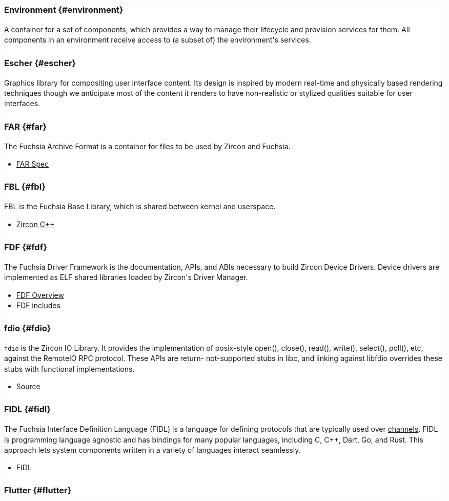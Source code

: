 ### **Environment** {#environment}

A container for a set of components, which provides a way to manage their
lifecycle and provision services for them. All components in an environment
receive access to (a subset of) the environment's services.

### **Escher** {#escher}

Graphics library for compositing user interface content. Its design is inspired
by modern real-time and physically based rendering techniques though we
anticipate most of the content it renders to have non-realistic or stylized
qualities suitable for user interfaces.

### **FAR** {#far}

The Fuchsia Archive Format is a container for files to be used by Zircon and
Fuchsia.

-   [FAR Spec](/docs/concepts/source_code/archive_format.md)

### **FBL** {#fbl}

FBL is the Fuchsia Base Library, which is shared between kernel and userspace.

-   [Zircon C++](/docs/development/languages/c-cpp/cxx.md)

### **FDF** {#fdf}

The Fuchsia Driver Framework is the documentation, APIs, and ABIs necessary to
build Zircon Device Drivers. Device drivers are implemented as ELF shared
libraries loaded by Zircon's Driver Manager.

-   [FDF Overview](/docs/concepts/drivers/fdf.md)
-   [FDF includes](/src/lib/ddk/include/ddk/)

### **fdio** {#fdio}

`fdio` is the Zircon IO Library. It provides the implementation of posix-style
open(), close(), read(), write(), select(), poll(), etc, against the RemoteIO
RPC protocol. These APIs are return- not-supported stubs in libc, and linking
against libfdio overrides these stubs with functional implementations.

-   [Source](/sdk/lib/fdio/)

### **FIDL** {#fidl}

The Fuchsia Interface Definition Language (FIDL) is a language for defining
protocols that are typically used over [channels](#channel). FIDL is programming
language agnostic and has bindings for many popular languages, including C, C++,
Dart, Go, and Rust. This approach lets system components written in a variety of
languages interact seamlessly.

-   [FIDL](/docs/development/languages/fidl/)

### **Flutter** {#flutter}
